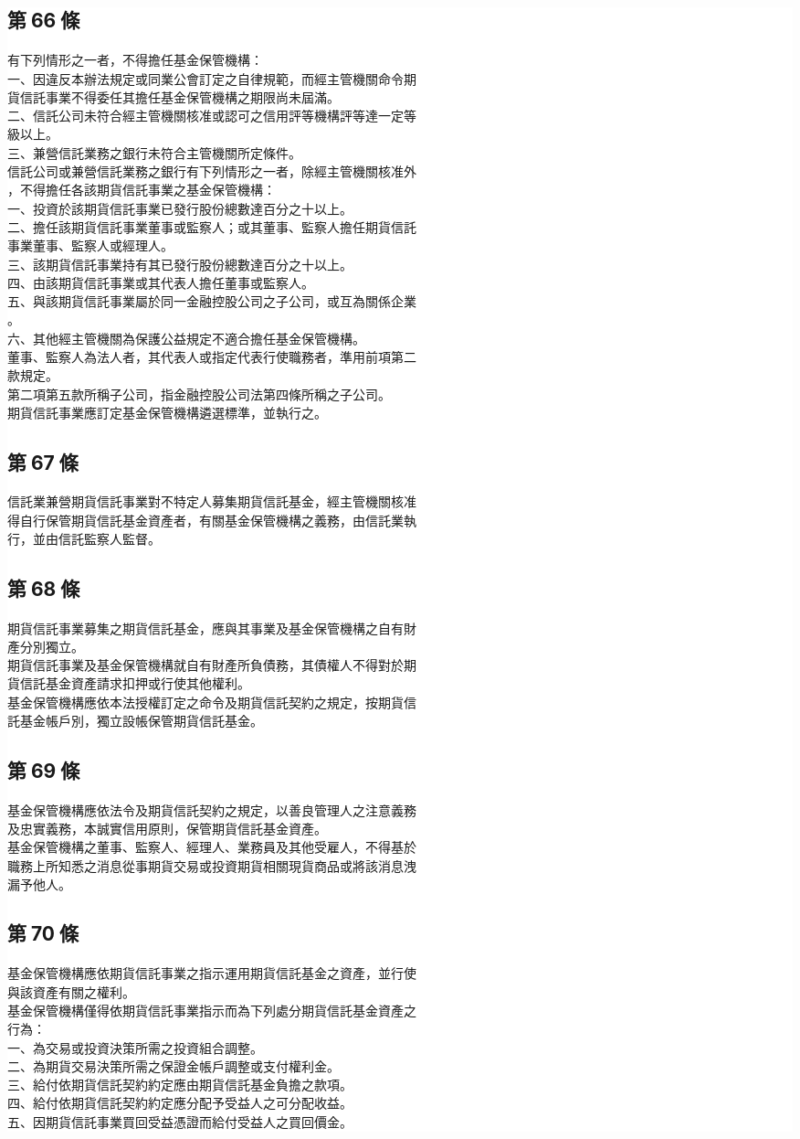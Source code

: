 第 66 條
--------
有下列情形之一者，不得擔任基金保管機構：  
一、因違反本辦法規定或同業公會訂定之自律規範，而經主管機關命令期  
    貨信託事業不得委任其擔任基金保管機構之期限尚未屆滿。  
二、信託公司未符合經主管機關核准或認可之信用評等機構評等達一定等  
    級以上。  
三、兼營信託業務之銀行未符合主管機關所定條件。  
信託公司或兼營信託業務之銀行有下列情形之一者，除經主管機關核准外  
，不得擔任各該期貨信託事業之基金保管機構：  
一、投資於該期貨信託事業已發行股份總數達百分之十以上。  
二、擔任該期貨信託事業董事或監察人；或其董事、監察人擔任期貨信託  
    事業董事、監察人或經理人。  
三、該期貨信託事業持有其已發行股份總數達百分之十以上。  
四、由該期貨信託事業或其代表人擔任董事或監察人。  
五、與該期貨信託事業屬於同一金融控股公司之子公司，或互為關係企業  
    。  
六、其他經主管機關為保護公益規定不適合擔任基金保管機構。  
董事、監察人為法人者，其代表人或指定代表行使職務者，準用前項第二  
款規定。  
第二項第五款所稱子公司，指金融控股公司法第四條所稱之子公司。  
期貨信託事業應訂定基金保管機構遴選標準，並執行之。

第 67 條
--------
信託業兼營期貨信託事業對不特定人募集期貨信託基金，經主管機關核准  
得自行保管期貨信託基金資產者，有關基金保管機構之義務，由信託業執  
行，並由信託監察人監督。

第 68 條
--------
期貨信託事業募集之期貨信託基金，應與其事業及基金保管機構之自有財  
產分別獨立。  
期貨信託事業及基金保管機構就自有財產所負債務，其債權人不得對於期  
貨信託基金資產請求扣押或行使其他權利。  
基金保管機構應依本法授權訂定之命令及期貨信託契約之規定，按期貨信  
託基金帳戶別，獨立設帳保管期貨信託基金。

第 69 條
--------
基金保管機構應依法令及期貨信託契約之規定，以善良管理人之注意義務  
及忠實義務，本誠實信用原則，保管期貨信託基金資產。  
基金保管機構之董事、監察人、經理人、業務員及其他受雇人，不得基於  
職務上所知悉之消息從事期貨交易或投資期貨相關現貨商品或將該消息洩  
漏予他人。

第 70 條
--------
基金保管機構應依期貨信託事業之指示運用期貨信託基金之資產，並行使  
與該資產有關之權利。  
基金保管機構僅得依期貨信託事業指示而為下列處分期貨信託基金資產之  
行為：  
一、為交易或投資決策所需之投資組合調整。  
二、為期貨交易決策所需之保證金帳戶調整或支付權利金。  
三、給付依期貨信託契約約定應由期貨信託基金負擔之款項。  
四、給付依期貨信託契約約定應分配予受益人之可分配收益。  
五、因期貨信託事業買回受益憑證而給付受益人之買回價金。
